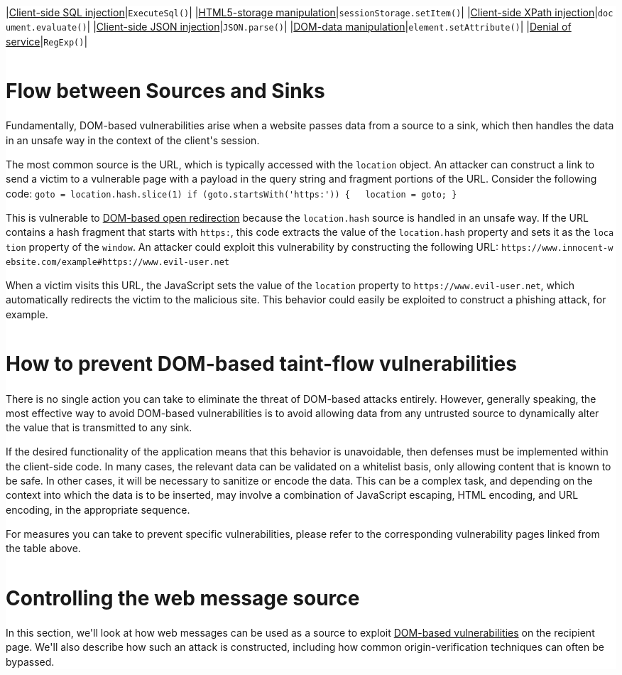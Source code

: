 |[Client-side SQL injection](https://portswigger.net/web-security/dom-based/client-side-sql-injection)|`ExecuteSql()`|
|[HTML5-storage manipulation](https://portswigger.net/web-security/dom-based/html5-storage-manipulation)|`sessionStorage.setItem()`|
|[Client-side XPath injection](https://portswigger.net/web-security/dom-based/client-side-xpath-injection)|`document.evaluate()`|
|[Client-side JSON injection](https://portswigger.net/web-security/dom-based/client-side-json-injection)|`JSON.parse()`|
|[DOM-data manipulation](https://portswigger.net/web-security/dom-based/dom-data-manipulation)|`element.setAttribute()`|
|[Denial of service](https://portswigger.net/web-security/dom-based/denial-of-service)|`RegExp()`|
# Flow between Sources and Sinks
Fundamentally, DOM-based vulnerabilities arise when a website passes data from a source to a sink, which then handles the data in an unsafe way in the context of the client's session.

The most common source is the URL, which is typically accessed with the `location` object. An attacker can construct a link to send a victim to a vulnerable page with a payload in the query string and fragment portions of the URL. Consider the following code:
`goto = location.hash.slice(1) if (goto.startsWith('https:')) {   location = goto; }`

This is vulnerable to [DOM-based open redirection](https://portswigger.net/web-security/dom-based/open-redirection) because the `location.hash` source is handled in an unsafe way. If the URL contains a hash fragment that starts with `https:`, this code extracts the value of the `location.hash` property and sets it as the `location` property of the `window`. An attacker could exploit this vulnerability by constructing the following URL:
`https://www.innocent-website.com/example#https://www.evil-user.net`

When a victim visits this URL, the JavaScript sets the value of the `location` property to `https://www.evil-user.net`, which automatically redirects the victim to the malicious site. This behavior could easily be exploited to construct a phishing attack, for example.

# How to prevent DOM-based taint-flow vulnerabilities
There is no single action you can take to eliminate the threat of DOM-based attacks entirely. However, generally speaking, the most effective way to avoid DOM-based vulnerabilities is to avoid allowing data from any untrusted source to dynamically alter the value that is transmitted to any sink.

If the desired functionality of the application means that this behavior is unavoidable, then defenses must be implemented within the client-side code. In many cases, the relevant data can be validated on a whitelist basis, only allowing content that is known to be safe. In other cases, it will be necessary to sanitize or encode the data. This can be a complex task, and depending on the context into which the data is to be inserted, may involve a combination of JavaScript escaping, HTML encoding, and URL encoding, in the appropriate sequence.

For measures you can take to prevent specific vulnerabilities, please refer to the corresponding vulnerability pages linked from the table above.

# Controlling the web message source
In this section, we'll look at how web messages can be used as a source to exploit [DOM-based vulnerabilities](https://portswigger.net/web-security/dom-based) on the recipient page. We'll also describe how such an attack is constructed, including how common origin-verification techniques can often be bypassed.
